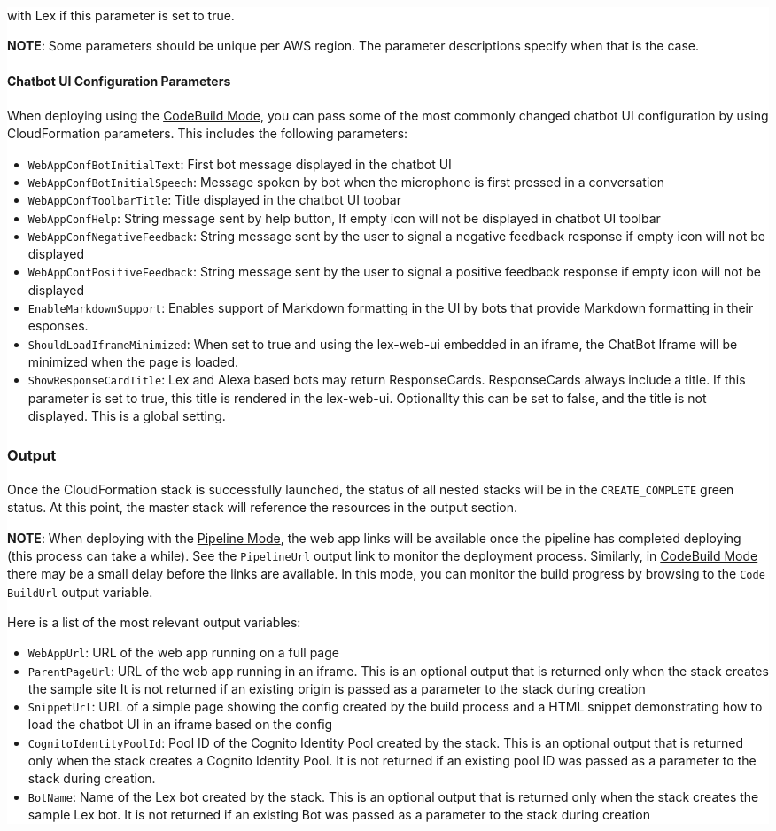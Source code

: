 with Lex if this parameter is set to true. 

**NOTE**: Some parameters should be unique per AWS region. The parameter
descriptions specify when that is the case.

#### Chatbot UI Configuration Parameters
When deploying using the [CodeBuild Mode](#codebuild-deployment-mode),
you can pass some of the most commonly changed chatbot UI configuration by
using CloudFormation parameters. This includes the following parameters:

- `WebAppConfBotInitialText`: First bot message displayed in the chatbot UI
- `WebAppConfBotInitialSpeech`: Message spoken by bot when the microphone
is first pressed in a conversation
- `WebAppConfToolbarTitle`: Title displayed in the chatbot UI toobar
- `WebAppConfHelp`: String message sent by help button,  If empty icon will not be displayed in chatbot UI toolbar 
- `WebAppConfNegativeFeedback`: String message sent by the user to signal a negative feedback response if empty icon will not be displayed
- `WebAppConfPositiveFeedback`: String message sent by the user to signal a positive feedback response if empty icon will not be displayed
- `EnableMarkdownSupport`: Enables support of Markdown formatting in the UI by 
bots that provide Markdown formatting in their esponses.
- `ShouldLoadIframeMinimized`: When set to true and using the lex-web-ui embedded
in an iframe, the ChatBot Iframe will be minimized when the page is loaded. 
- `ShowResponseCardTitle`: Lex and Alexa based bots may return ResponseCards. 
ResponseCards always include a title. If this parameter is set to true, this title
is rendered in the lex-web-ui. Optionallty this can be set to false, and the 
title is not displayed. This is a global setting. 

### Output
Once the CloudFormation stack is successfully launched, the status of
all nested stacks will be in the `CREATE_COMPLETE` green status. At
this point, the master stack will reference the resources in the output
section.

**NOTE**: When deploying with the [Pipeline
Mode](#pipeline-deployment-mode), the web app links will be available
once the pipeline has completed deploying (this process can take a
while). See the `PipelineUrl` output link to monitor the deployment
process. Similarly, in [CodeBuild Mode](#codebuild-deployment-mode)
there may be a small delay before the links are available. In this mode,
you can monitor the build progress by browsing to the `CodeBuildUrl`
output variable.

Here is a list of the most relevant output variables:
- `WebAppUrl`: URL of the web app running on a full page
- `ParentPageUrl`: URL of the web app running in an iframe. This is an
optional output that is returned only when the stack creates the sample
site It is not returned if an existing origin is passed as a parameter
to the stack during creation
- `SnippetUrl`: URL of a simple page showing the config created by the
build process and a HTML snippet demonstrating how to load the chatbot
UI in an iframe based on the config
- `CognitoIdentityPoolId`: Pool ID of the Cognito Identity Pool created
by the stack. This is an optional output that is returned only when the
stack creates a Cognito Identity Pool. It is not returned if an existing
pool ID was passed as a parameter to the stack during creation.
- `BotName`: Name of the Lex bot created by the stack. This is an
optional output that is returned only when the stack creates the sample
Lex bot. It is not returned if an existing Bot was passed as a parameter
to the stack during creation
